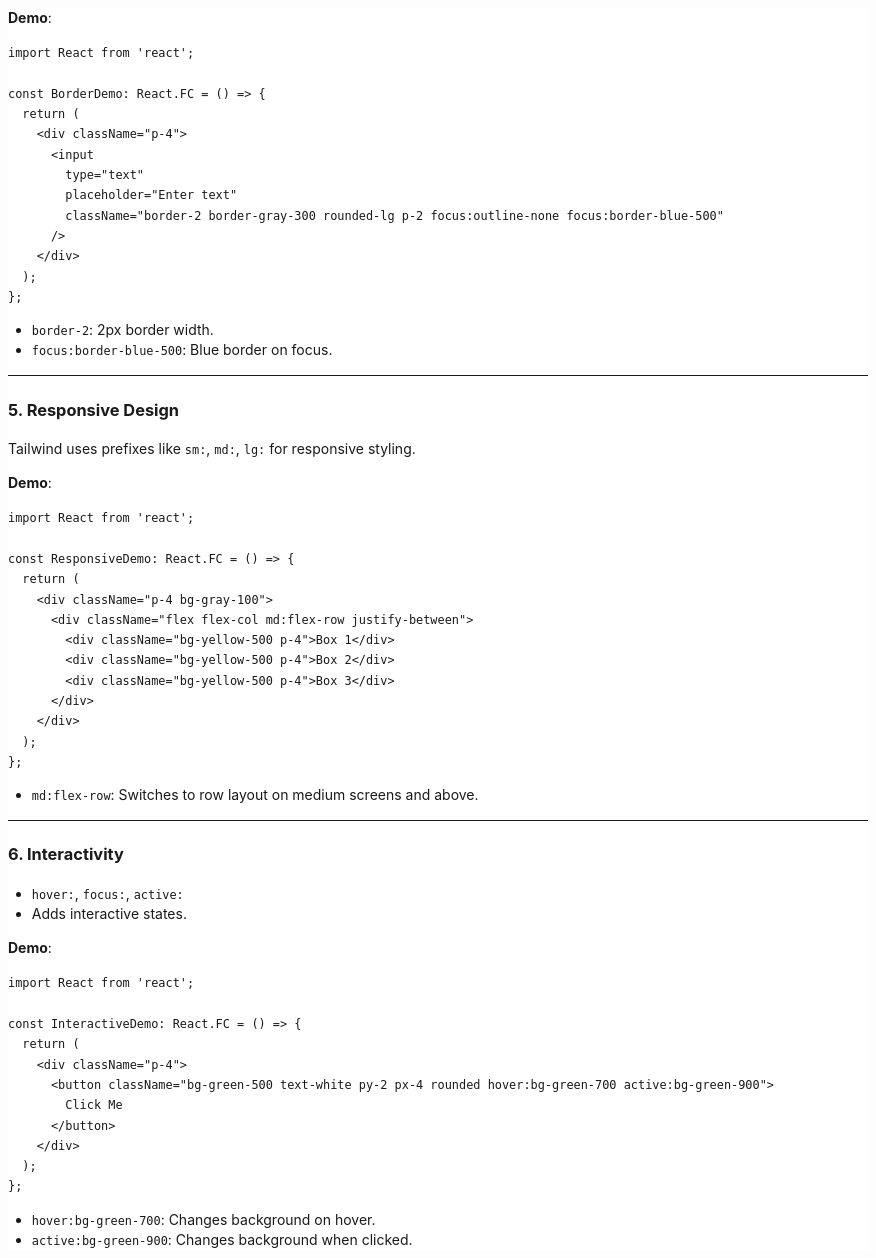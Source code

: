 **Demo**:
```tsx
import React from 'react';

const BorderDemo: React.FC = () => {
  return (
    <div className="p-4">
      <input
        type="text"
        placeholder="Enter text"
        className="border-2 border-gray-300 rounded-lg p-2 focus:outline-none focus:border-blue-500"
      />
    </div>
  );
};
```
- `border-2`: 2px border width.
- `focus:border-blue-500`: Blue border on focus.

---

### 5. **Responsive Design**
Tailwind uses prefixes like `sm:`, `md:`, `lg:` for responsive styling.

**Demo**:
```tsx
import React from 'react';

const ResponsiveDemo: React.FC = () => {
  return (
    <div className="p-4 bg-gray-100">
      <div className="flex flex-col md:flex-row justify-between">
        <div className="bg-yellow-500 p-4">Box 1</div>
        <div className="bg-yellow-500 p-4">Box 2</div>
        <div className="bg-yellow-500 p-4">Box 3</div>
      </div>
    </div>
  );
};
```
- `md:flex-row`: Switches to row layout on medium screens and above.

---

### 6. **Interactivity**
- `hover:`, `focus:`, `active:`
- Adds interactive states.

**Demo**:
```tsx
import React from 'react';

const InteractiveDemo: React.FC = () => {
  return (
    <div className="p-4">
      <button className="bg-green-500 text-white py-2 px-4 rounded hover:bg-green-700 active:bg-green-900">
        Click Me
      </button>
    </div>
  );
};
```
- `hover:bg-green-700`: Changes background on hover.
- `active:bg-green-900`: Changes background when clicked.